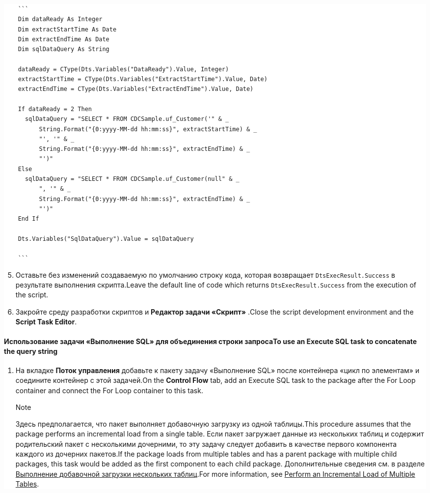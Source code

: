         ```  
        Dim dataReady As Integer  
        Dim extractStartTime As Date  
        Dim extractEndTime As Date  
        Dim sqlDataQuery As String  
  
        dataReady = CType(Dts.Variables("DataReady").Value, Integer)  
        extractStartTime = CType(Dts.Variables("ExtractStartTime").Value, Date)  
        extractEndTime = CType(Dts.Variables("ExtractEndTime").Value, Date)  
  
        If dataReady = 2 Then  
          sqlDataQuery = "SELECT * FROM CDCSample.uf_Customer('" & _  
              String.Format("{0:yyyy-MM-dd hh:mm:ss}", extractStartTime) & _  
              "', '" & _  
              String.Format("{0:yyyy-MM-dd hh:mm:ss}", extractEndTime) & _  
              "')"  
        Else  
          sqlDataQuery = "SELECT * FROM CDCSample.uf_Customer(null" & _  
              ", '" & _  
              String.Format("{0:yyyy-MM-dd hh:mm:ss}", extractEndTime) & _  
              "')"  
        End If  
  
        Dts.Variables("SqlDataQuery").Value = sqlDataQuery  
  
        ```  
  
5.  <span data-ttu-id="63e60-143">Оставьте без изменений создаваемую по умолчанию строку кода, которая возвращает `DtsExecResult.Success` в результате выполнения скрипта.</span><span class="sxs-lookup"><span data-stu-id="63e60-143">Leave the default line of code which returns `DtsExecResult.Success` from the execution of the script.</span></span>  
  
6.  <span data-ttu-id="63e60-144">Закройте среду разработки скриптов и **Редактор задачи «Скрипт»** .</span><span class="sxs-lookup"><span data-stu-id="63e60-144">Close the script development environment and the **Script Task Editor**.</span></span>  
  
#### <a name="to-use-an-execute-sql-task-to-concatenate-the-query-string"></a><span data-ttu-id="63e60-145">Использование задачи «Выполнение SQL» для объединения строки запроса</span><span class="sxs-lookup"><span data-stu-id="63e60-145">To use an Execute SQL task to concatenate the query string</span></span>  
  
1.  <span data-ttu-id="63e60-146">На вкладке **Поток управления** добавьте к пакету задачу «Выполнение SQL» после контейнера «цикл по элементам» и соедините контейнер с этой задачей.</span><span class="sxs-lookup"><span data-stu-id="63e60-146">On the **Control Flow** tab, add an Execute SQL task to the package after the For Loop container and connect the For Loop container to this task.</span></span>  
  
    > [!NOTE]  
    >  <span data-ttu-id="63e60-147">Здесь предполагается, что пакет выполняет добавочную загрузку из одной таблицы.</span><span class="sxs-lookup"><span data-stu-id="63e60-147">This procedure assumes that the package performs an incremental load from a single table.</span></span> <span data-ttu-id="63e60-148">Если пакет загружает данные из нескольких таблиц и содержит родительский пакет с несколькими дочерними, то эту задачу следует добавить в качестве первого компонента каждого из дочерних пакетов.</span><span class="sxs-lookup"><span data-stu-id="63e60-148">If the package loads from multiple tables and has a parent package with multiple child packages, this task would be added as the first component to each child package.</span></span> <span data-ttu-id="63e60-149">Дополнительные сведения см. в разделе [Выполнение добавочной загрузки нескольких таблиц](perform-an-incremental-load-of-multiple-tables.md).</span><span class="sxs-lookup"><span data-stu-id="63e60-149">For more information, see [Perform an Incremental Load of Multiple Tables](perform-an-incremental-load-of-multiple-tables.md).</span></span>  
  